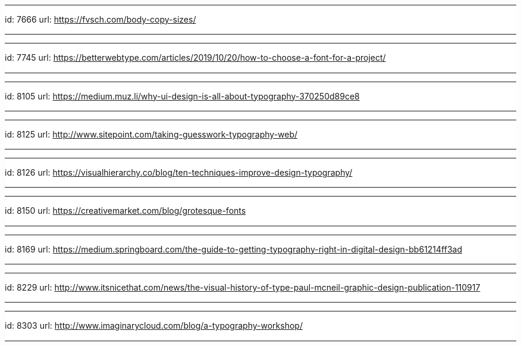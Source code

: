 
---
id: 7666
url: https://fvsch.com/body-copy-sizes/

---

---
id: 7745
url: https://betterwebtype.com/articles/2019/10/20/how-to-choose-a-font-for-a-project/

---

---
id: 8105
url: https://medium.muz.li/why-ui-design-is-all-about-typography-370250d89ce8

---

---
id: 8125
url: http://www.sitepoint.com/taking-guesswork-typography-web/

---


---
id: 8126
url: https://visualhierarchy.co/blog/ten-techniques-improve-design-typography/

---

---
id: 8150
url: https://creativemarket.com/blog/grotesque-fonts

---


---
id: 8169
url: https://medium.springboard.com/the-guide-to-getting-typography-right-in-digital-design-bb61214ff3ad

---

---
id: 8229
url: http://www.itsnicethat.com/news/the-visual-history-of-type-paul-mcneil-graphic-design-publication-110917

---

---
id: 8303
url: http://www.imaginarycloud.com/blog/a-typography-workshop/

---
